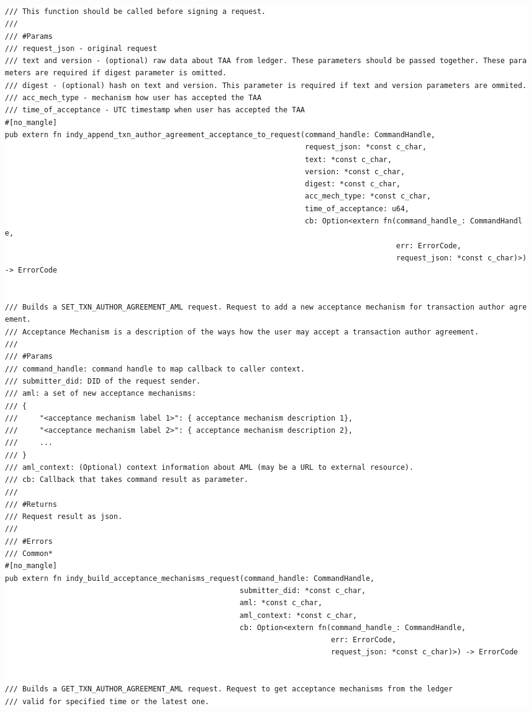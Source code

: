 ```rust=
/// This function should be called before signing a request.
///
/// #Params
/// request_json - original request
/// text and version - (optional) raw data about TAA from ledger. These parameters should be passed together. These parameters are required if digest parameter is omitted.
/// digest - (optional) hash on text and version. This parameter is required if text and version parameters are ommited.
/// acc_mech_type - mechanism how user has accepted the TAA
/// time_of_acceptance - UTC timestamp when user has accepted the TAA
#[no_mangle]
pub extern fn indy_append_txn_author_agreement_acceptance_to_request(command_handle: CommandHandle,
                                                                     request_json: *const c_char,
                                                                     text: *const c_char,
                                                                     version: *const c_char,
                                                                     digest: *const c_char,
                                                                     acc_mech_type: *const c_char,
                                                                     time_of_acceptance: u64,
                                                                     cb: Option<extern fn(command_handle_: CommandHandle,
                                                                                          err: ErrorCode,
                                                                                          request_json: *const c_char)>) -> ErrorCode


/// Builds a SET_TXN_AUTHOR_AGREEMENT_AML request. Request to add a new acceptance mechanism for transaction author agreement.
/// Acceptance Mechanism is a description of the ways how the user may accept a transaction author agreement.
///
/// #Params
/// command_handle: command handle to map callback to caller context.
/// submitter_did: DID of the request sender.
/// aml: a set of new acceptance mechanisms:
/// {
///     "<acceptance mechanism label 1>": { acceptance mechanism description 1},
///     "<acceptance mechanism label 2>": { acceptance mechanism description 2},
///     ...
/// }
/// aml_context: (Optional) context information about AML (may be a URL to external resource).
/// cb: Callback that takes command result as parameter.
///
/// #Returns
/// Request result as json.
///
/// #Errors
/// Common*
#[no_mangle]
pub extern fn indy_build_acceptance_mechanisms_request(command_handle: CommandHandle,
                                                      submitter_did: *const c_char,
                                                      aml: *const c_char,
                                                      aml_context: *const c_char,
                                                      cb: Option<extern fn(command_handle_: CommandHandle,
                                                                           err: ErrorCode,
                                                                           request_json: *const c_char)>) -> ErrorCode


/// Builds a GET_TXN_AUTHOR_AGREEMENT_AML request. Request to get acceptance mechanisms from the ledger
/// valid for specified time or the latest one.
```
